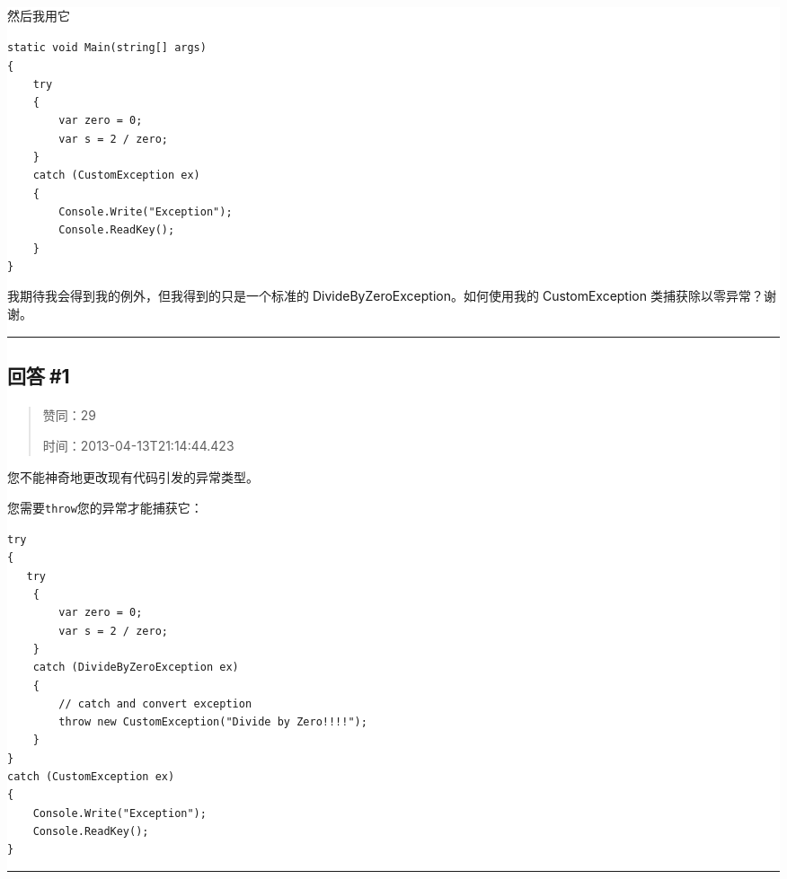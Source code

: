 然后我用它

```
static void Main(string[] args)
{
    try
    {
        var zero = 0;
        var s = 2 / zero;
    }
    catch (CustomException ex)
    {
        Console.Write("Exception");
        Console.ReadKey();
    }
} 
```

我期待我会得到我的例外，但我得到的只是一个标准的 DivideByZeroException。如何使用我的 CustomException 类捕获除以零异常？谢谢。

* * *

## 回答 #1

> 赞同：29
> 
> 时间：2013-04-13T21:14:44.423

您不能神奇地更改现有代码引发的异常类型。

您需要`throw`您的异常才能捕获它：

```
try 
{
   try
    {
        var zero = 0;
        var s = 2 / zero;
    }
    catch (DivideByZeroException ex)
    { 
        // catch and convert exception
        throw new CustomException("Divide by Zero!!!!");
    }
}
catch (CustomException ex)
{
    Console.Write("Exception");
    Console.ReadKey();
} 
```

* * *

